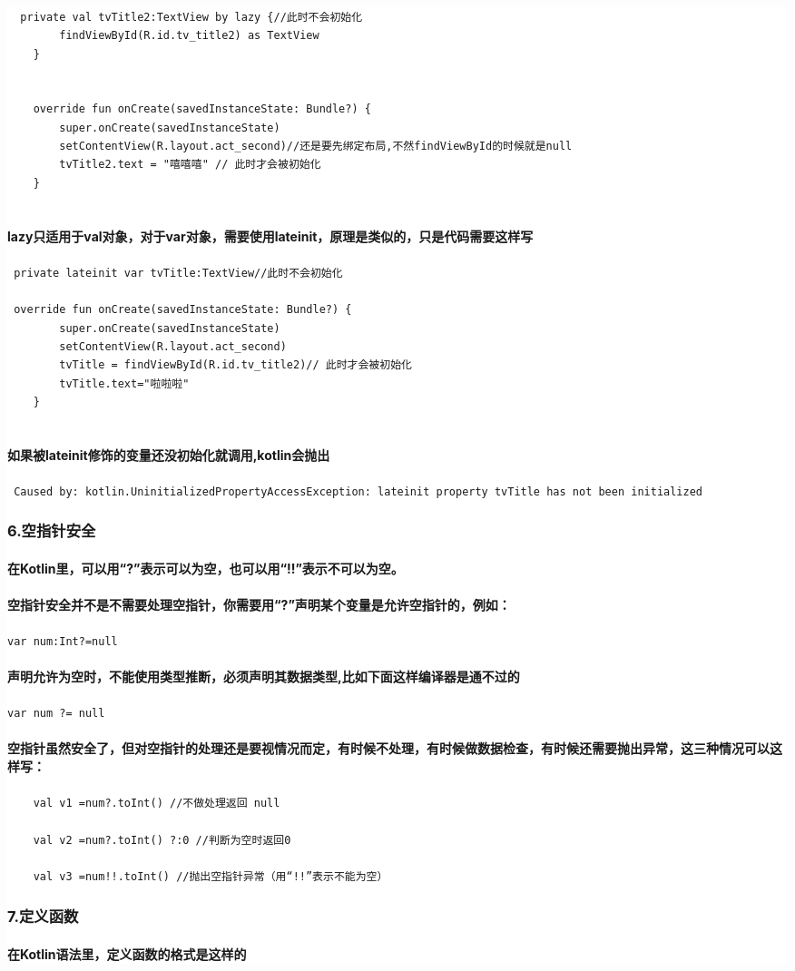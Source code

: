 
```
  private val tvTitle2:TextView by lazy {//此时不会初始化
        findViewById(R.id.tv_title2) as TextView
    }


    override fun onCreate(savedInstanceState: Bundle?) {
        super.onCreate(savedInstanceState)
        setContentView(R.layout.act_second)//还是要先绑定布局,不然findViewById的时候就是null
        tvTitle2.text = "嘻嘻嘻" // 此时才会被初始化
    }
    
```
#### lazy只适用于val对象，对于var对象，需要使用lateinit，原理是类似的，只是代码需要这样写

```
 private lateinit var tvTitle:TextView//此时不会初始化
 
 override fun onCreate(savedInstanceState: Bundle?) {
        super.onCreate(savedInstanceState)
        setContentView(R.layout.act_second)
        tvTitle = findViewById(R.id.tv_title2)// 此时才会被初始化
        tvTitle.text="啦啦啦"
    }
 
```
#### 如果被lateinit修饰的变量还没初始化就调用,kotlin会抛出

```
 Caused by: kotlin.UninitializedPropertyAccessException: lateinit property tvTitle has not been initialized
```

### 6.空指针安全
#### 在Kotlin里，可以用“?”表示可以为空，也可以用“!!”表示不可以为空。
#### 空指针安全并不是不需要处理空指针，你需要用“?”声明某个变量是允许空指针的，例如：

```
var num:Int?=null
```
#### 声明允许为空时，不能使用类型推断，必须声明其数据类型,比如下面这样编译器是通不过的

```
var num ?= null
```
#### 空指针虽然安全了，但对空指针的处理还是要视情况而定，有时候不处理，有时候做数据检查，有时候还需要抛出异常，这三种情况可以这样写：

```
    val v1 =num?.toInt() //不做处理返回 null

    val v2 =num?.toInt() ?:0 //判断为空时返回0

    val v3 =num!!.toInt() //抛出空指针异常（用“!!”表示不能为空）
```
### 7.定义函数
#### 在Kotlin语法里，定义函数的格式是这样的
